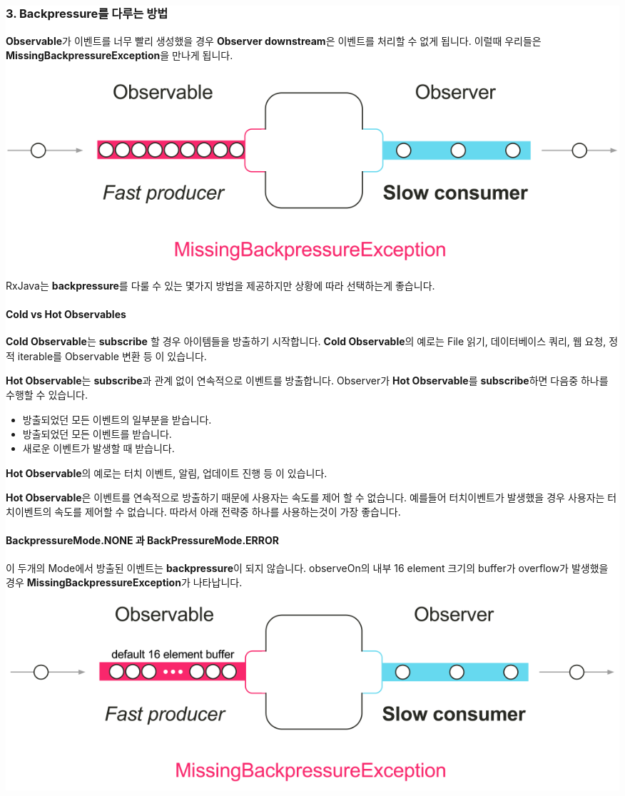 

### 3. Backpressure를 다루는 방법

**Observable**가 이벤트를 너무 빨리 생성했을 경우 **Observer downstream**은 이벤트를 처리할 수 없게 됩니다.
이럴때 우리들은 **MissingBackpressureException**을 만나게 됩니다.



![image_1.2](/assets/img/rx-java/image_1.2.png)

RxJava는 **backpressure**를 다룰 수 있는 몇가지 방법을 제공하지만 상황에 따라 선택하는게 좋습니다.

#### Cold vs Hot Observables

**Cold Observable**는 **subscribe** 할 경우 아이템들을 방출하기 시작합니다.
**Cold Observable**의 예로는 File 읽기, 데이터베이스 쿼리, 웹 요청, 정적 iterable를 Observable 변환 등 이 있습니다.

**Hot Observable**는 **subscribe**과 관계 없이 연속적으로 이벤트를 방출합니다. 
Observer가 **Hot Observable**를 **subscribe**하면 다음중 하나를 수행할 수 있습니다.

- 방출되었던 모든 이벤트의 일부분을 받습니다.
- 방출되었던 모든 이벤트를 받습니다.
- 새로운 이벤트가 발생할 때 받습니다.

**Hot Observable**의 예로는 터치 이벤트, 알림, 업데이트 진행 등 이 있습니다.

**Hot Observable**은 이벤트를 연속적으로 방출하기 때문에 사용자는 속도를 제어 할 수 없습니다.
예를들어 터치이벤트가 발생했을 경우 사용자는 터치이벤트의 속도를 제어할 수 없습니다. 따라서 아래 전략중 하나를 사용하는것이 가장 좋습니다.

#### BackpressureMode.NONE 과 BackPressureMode.ERROR

이 두개의 Mode에서 방출된 이벤트는 **backpressure**이 되지 않습니다.
observeOn의 내부 16 element 크기의 buffer가 overflow가 발생했을 경우 **MissingBackpressureException**가 나타납니다.

![image_1.3](/assets/img/rx-java/image_1.3.png)
